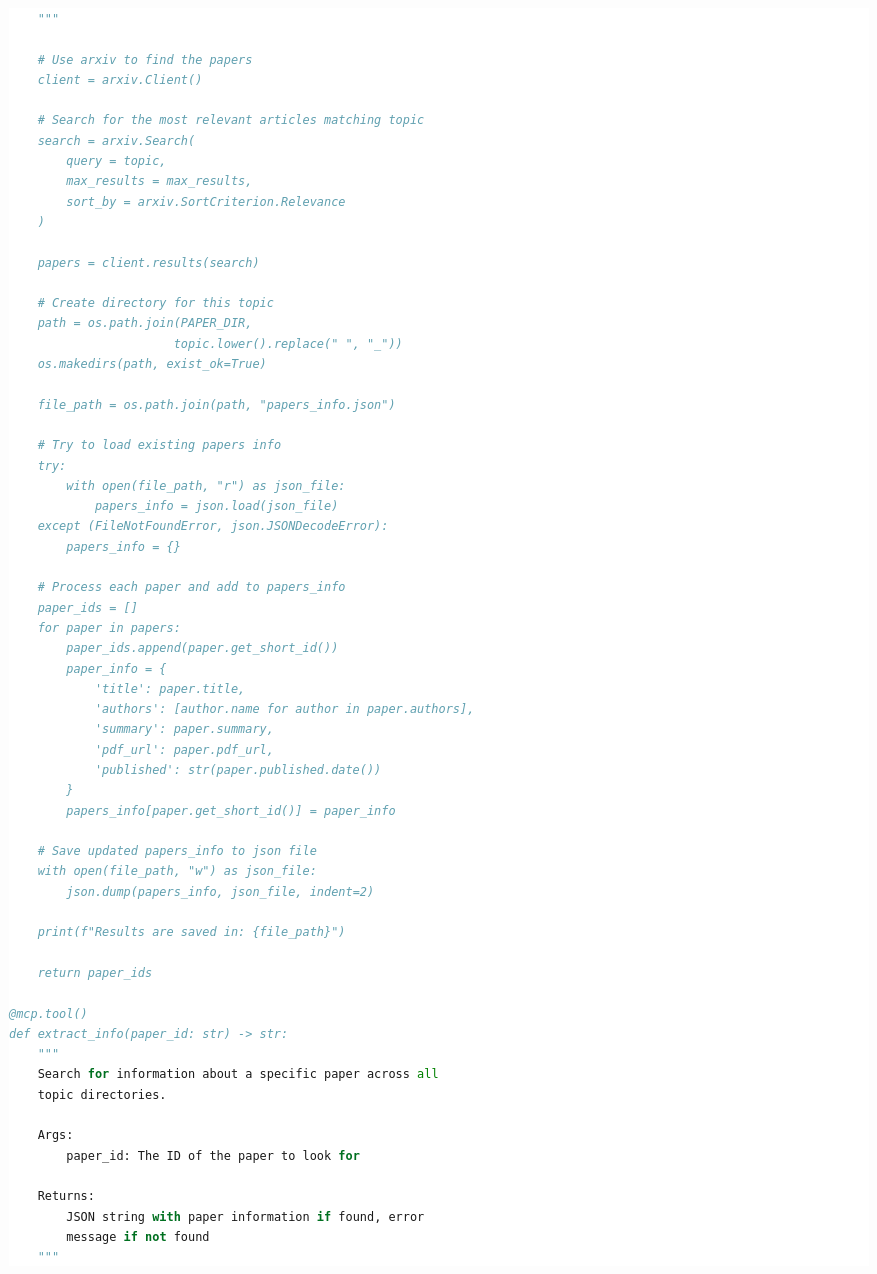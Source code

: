 ```python
    """

    # Use arxiv to find the papers
    client = arxiv.Client()

    # Search for the most relevant articles matching topic
    search = arxiv.Search(
        query = topic,
        max_results = max_results,
        sort_by = arxiv.SortCriterion.Relevance
    )

    papers = client.results(search)

    # Create directory for this topic
    path = os.path.join(PAPER_DIR, 
                       topic.lower().replace(" ", "_"))
    os.makedirs(path, exist_ok=True)

    file_path = os.path.join(path, "papers_info.json")

    # Try to load existing papers info
    try:
        with open(file_path, "r") as json_file:
            papers_info = json.load(json_file)
    except (FileNotFoundError, json.JSONDecodeError):
        papers_info = {}

    # Process each paper and add to papers_info 
    paper_ids = []
    for paper in papers:
        paper_ids.append(paper.get_short_id())
        paper_info = {
            'title': paper.title,
            'authors': [author.name for author in paper.authors],
            'summary': paper.summary,
            'pdf_url': paper.pdf_url,
            'published': str(paper.published.date())
        }
        papers_info[paper.get_short_id()] = paper_info

    # Save updated papers_info to json file
    with open(file_path, "w") as json_file:
        json.dump(papers_info, json_file, indent=2)

    print(f"Results are saved in: {file_path}")

    return paper_ids

@mcp.tool()
def extract_info(paper_id: str) -> str:
    """
    Search for information about a specific paper across all 
    topic directories.

    Args:
        paper_id: The ID of the paper to look for

    Returns:
        JSON string with paper information if found, error 
        message if not found
    """

```